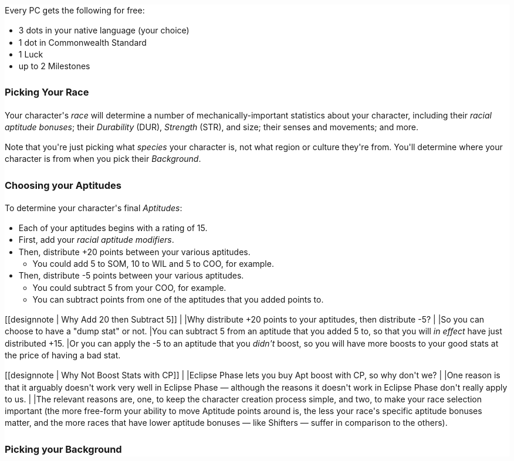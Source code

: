 Every PC gets the following for free:

- 3 dots in your native language (your choice)
- 1 dot in Commonwealth Standard
- 1 Luck
- up to 2 Milestones

### Picking Your Race

Your character's *race* will determine a number of mechanically-important statistics about your character, including their *racial aptitude bonuses*; their *Durability* (DUR), *Strength* (STR), and size; their senses and movements; and more.

Note that you're just picking what *species* your character is, not what region or culture they're from.
You'll determine where your character is from when you pick their *Background*. 

### Choosing your Aptitudes

To determine your character's final *Aptitudes*:

- Each of your aptitudes begins with a rating of 15.
- First, add your *racial aptitude modifiers*.
- Then, distribute +20 points between your various aptitudes.
  - You could add 5 to SOM, 10 to WIL and 5 to COO, for example.
- Then, distribute -5 points between your various aptitudes.
  - You could subtract 5 from your COO, for example.
  - You can subtract points from one of the aptitudes that you added points to.

[[designnote | Why Add 20 then Subtract 5]]
|
|Why distribute +20 points to your aptitudes, then distribute -5?
|
|So you can choose to have a "dump stat" or not.
|You can subtract 5 from an aptitude that you added 5 to, so that you will *in effect* have just distributed +15.
|Or you can apply the -5 to an aptitude that you *didn't* boost, so you will have more boosts to your good stats at the price of having a bad stat.

[[designnote | Why Not Boost Stats with CP]]
|
|Eclipse Phase lets you buy Apt boost with CP, so why don't we?
|
|One reason is that it arguably doesn't work very well in Eclipse Phase — although the reasons it doesn't work in Eclipse Phase don't really apply to us.
|
|The relevant reasons are, one, to keep the character creation process simple, and two, to make your race selection important (the more free-form your ability to move Aptitude points around is, the less your race's specific aptitude bonuses matter, and the more races that have lower aptitude bonuses — like Shifters — suffer in comparison to the others).

### Picking your Background
